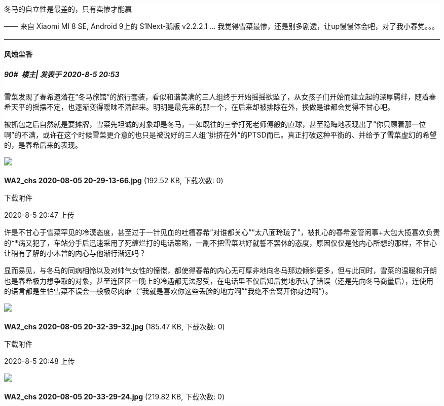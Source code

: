 冬马的自立性是最差的，只有卖惨才能赢


—— 来自 Xiaomi MI 8 SE, Android 9上的 S1Next-鹅版 v2.2.2.1 ...</blockquote>
我觉得雪菜最惨，还是别多剧透，让up慢慢体会吧，对了我小春党。。。







-----

####  风烛尘香  
##### 90#         楼主| 发表于 2020-8-5 20:53




雪菜发现了春希遗落在“冬马旅馆”的旅行套装，看似和谐美满的三人组终于开始摇摇欲坠了，从女孩子们开始而建立起的深厚羁绊，随着春希天平的摇摆不定，也逐渐变得暧昧不清起来。明明是最先来的那一个，在后来却被排除在外，换做是谁都会觉得不甘心吧。

被抓包之后自然就是要摊牌，雪菜先坦诚的对象却是冬马，一如既往的三拳打死老师傅般的直球，甚至隐晦地表现出了“你只顾着那一位啊”的不满，或许在这个时候雪菜更介意的也只是被说好的三人组“排挤在外“的PTSD而已。真正打破这种平衡的、并给予了雪菜虚幻的希望的，是春希后来的表现。


<img src="https://img.saraba1st.com/forum/202008/05/204700jrd91zlor67plx6l.jpg" referrerpolicy="no-referrer">


<strong>WA2_chs 2020-08-05 20-29-13-66.jpg</strong> (192.52 KB, 下载次数: 0)

下载附件

2020-8-5 20:47 上传








许是不甘心于雪菜罕见的冷漠态度，甚至过于一针见血的吐槽春希“对谁都关心”“太八面玲珑了”，被扎心的春希爱管闲事+大包大揽喜欢负责的**病又犯了，车站分手后迅速采用了死缠烂打的电话策略，一副不把雪菜哄好就誓不罢休的态度，原因仅仅是他内心所想的那样，不甘心让稍有了解的小木曾的内心与他渐行渐远吗？

显而易见，与冬马的同病相怜以及对帅气女性的憧憬，都使得春希的内心无可厚非地向冬马那边倾斜更多，但与此同时，雪菜的温暖和开朗也是春希极力想争取的对象，甚至连区区一晚上的冷遇都无法忍受，在电话里不仅后知后觉地承认了错误（还是先向冬马商量后），连使用的语言都是生怕雪菜不误会一般极尽肉麻（“我就是喜欢你这些丢脸的地方啊”“我绝不会离开你身边啊”）。


<img src="https://img.saraba1st.com/forum/202008/05/204854oxs9knhgz6xkg2n9.jpg" referrerpolicy="no-referrer">


<strong>WA2_chs 2020-08-05 20-32-39-32.jpg</strong> (185.47 KB, 下载次数: 0)

下载附件

2020-8-5 20:48 上传





<img src="https://img.saraba1st.com/forum/202008/05/204856yctlsz41oi2etez7.jpg" referrerpolicy="no-referrer">


<strong>WA2_chs 2020-08-05 20-33-29-24.jpg</strong> (219.82 KB, 下载次数: 0)

